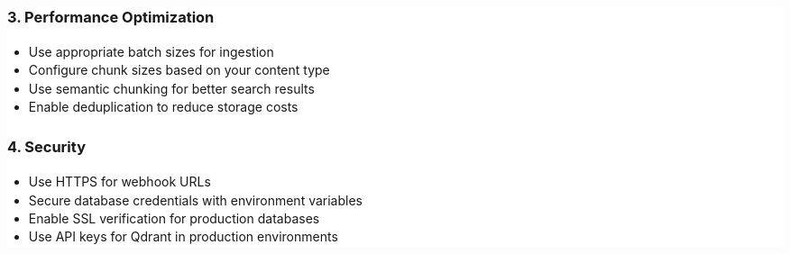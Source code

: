 ### 3. Performance Optimization
- Use appropriate batch sizes for ingestion
- Configure chunk sizes based on your content type
- Use semantic chunking for better search results
- Enable deduplication to reduce storage costs

### 4. Security
- Use HTTPS for webhook URLs
- Secure database credentials with environment variables
- Enable SSL verification for production databases
- Use API keys for Qdrant in production environments
